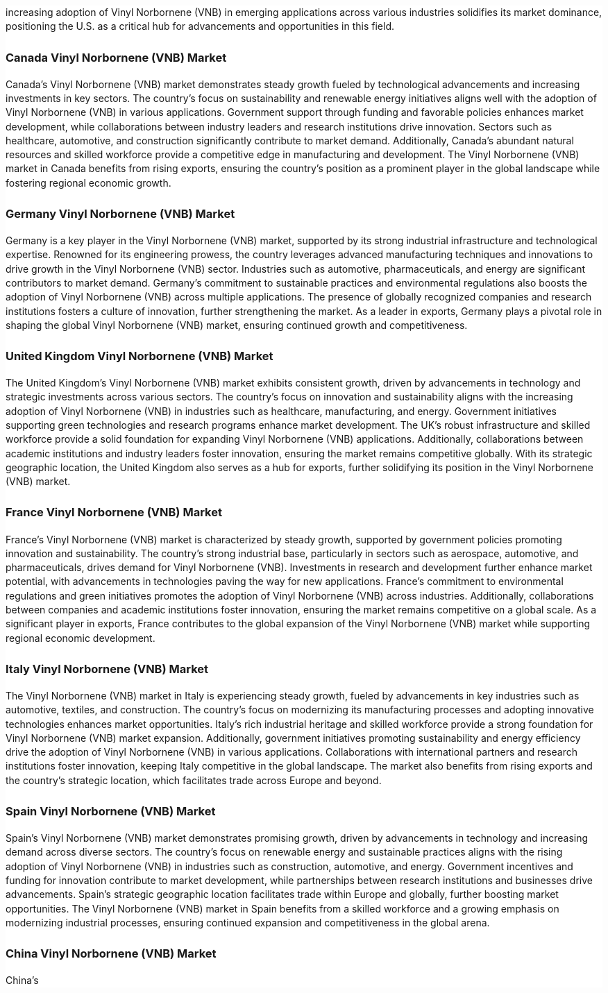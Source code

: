 increasing adoption of Vinyl Norbornene (VNB) in emerging applications across various industries solidifies its market dominance, positioning the U.S. as a critical hub for advancements and opportunities in this field.</p><h3>Canada Vinyl Norbornene (VNB) Market</h3><p>Canada&rsquo;s Vinyl Norbornene (VNB) market demonstrates steady growth fueled by technological advancements and increasing investments in key sectors. The country&rsquo;s focus on sustainability and renewable energy initiatives aligns well with the adoption of Vinyl Norbornene (VNB) in various applications. Government support through funding and favorable policies enhances market development, while collaborations between industry leaders and research institutions drive innovation. Sectors such as healthcare, automotive, and construction significantly contribute to market demand. Additionally, Canada&rsquo;s abundant natural resources and skilled workforce provide a competitive edge in manufacturing and development. The Vinyl Norbornene (VNB) market in Canada benefits from rising exports, ensuring the country&rsquo;s position as a prominent player in the global landscape while fostering regional economic growth.</p><h3>Germany Vinyl Norbornene (VNB) Market</h3><p>Germany is a key player in the Vinyl Norbornene (VNB) market, supported by its strong industrial infrastructure and technological expertise. Renowned for its engineering prowess, the country leverages advanced manufacturing techniques and innovations to drive growth in the Vinyl Norbornene (VNB) sector. Industries such as automotive, pharmaceuticals, and energy are significant contributors to market demand. Germany&rsquo;s commitment to sustainable practices and environmental regulations also boosts the adoption of Vinyl Norbornene (VNB) across multiple applications. The presence of globally recognized companies and research institutions fosters a culture of innovation, further strengthening the market. As a leader in exports, Germany plays a pivotal role in shaping the global Vinyl Norbornene (VNB) market, ensuring continued growth and competitiveness.</p><h3>United Kingdom Vinyl Norbornene (VNB) Market</h3><p>The United Kingdom&rsquo;s Vinyl Norbornene (VNB) market exhibits consistent growth, driven by advancements in technology and strategic investments across various sectors. The country&rsquo;s focus on innovation and sustainability aligns with the increasing adoption of Vinyl Norbornene (VNB) in industries such as healthcare, manufacturing, and energy. Government initiatives supporting green technologies and research programs enhance market development. The UK&rsquo;s robust infrastructure and skilled workforce provide a solid foundation for expanding Vinyl Norbornene (VNB) applications. Additionally, collaborations between academic institutions and industry leaders foster innovation, ensuring the market remains competitive globally. With its strategic geographic location, the United Kingdom also serves as a hub for exports, further solidifying its position in the Vinyl Norbornene (VNB) market.</p><h3>France Vinyl Norbornene (VNB) Market</h3><p>France&rsquo;s Vinyl Norbornene (VNB) market is characterized by steady growth, supported by government policies promoting innovation and sustainability. The country&rsquo;s strong industrial base, particularly in sectors such as aerospace, automotive, and pharmaceuticals, drives demand for Vinyl Norbornene (VNB). Investments in research and development further enhance market potential, with advancements in technologies paving the way for new applications. France&rsquo;s commitment to environmental regulations and green initiatives promotes the adoption of Vinyl Norbornene (VNB) across industries. Additionally, collaborations between companies and academic institutions foster innovation, ensuring the market remains competitive on a global scale. As a significant player in exports, France contributes to the global expansion of the Vinyl Norbornene (VNB) market while supporting regional economic development.</p><h3>Italy Vinyl Norbornene (VNB) Market</h3><p>The Vinyl Norbornene (VNB) market in Italy is experiencing steady growth, fueled by advancements in key industries such as automotive, textiles, and construction. The country&rsquo;s focus on modernizing its manufacturing processes and adopting innovative technologies enhances market opportunities. Italy&rsquo;s rich industrial heritage and skilled workforce provide a strong foundation for Vinyl Norbornene (VNB) market expansion. Additionally, government initiatives promoting sustainability and energy efficiency drive the adoption of Vinyl Norbornene (VNB) in various applications. Collaborations with international partners and research institutions foster innovation, keeping Italy competitive in the global landscape. The market also benefits from rising exports and the country&rsquo;s strategic location, which facilitates trade across Europe and beyond.</p><h3>Spain Vinyl Norbornene (VNB) Market</h3><p>Spain&rsquo;s Vinyl Norbornene (VNB) market demonstrates promising growth, driven by advancements in technology and increasing demand across diverse sectors. The country&rsquo;s focus on renewable energy and sustainable practices aligns with the rising adoption of Vinyl Norbornene (VNB) in industries such as construction, automotive, and energy. Government incentives and funding for innovation contribute to market development, while partnerships between research institutions and businesses drive advancements. Spain&rsquo;s strategic geographic location facilitates trade within Europe and globally, further boosting market opportunities. The Vinyl Norbornene (VNB) market in Spain benefits from a skilled workforce and a growing emphasis on modernizing industrial processes, ensuring continued expansion and competitiveness in the global arena.</p><h3>China Vinyl Norbornene (VNB) Market</h3><p>China&rsquo;s